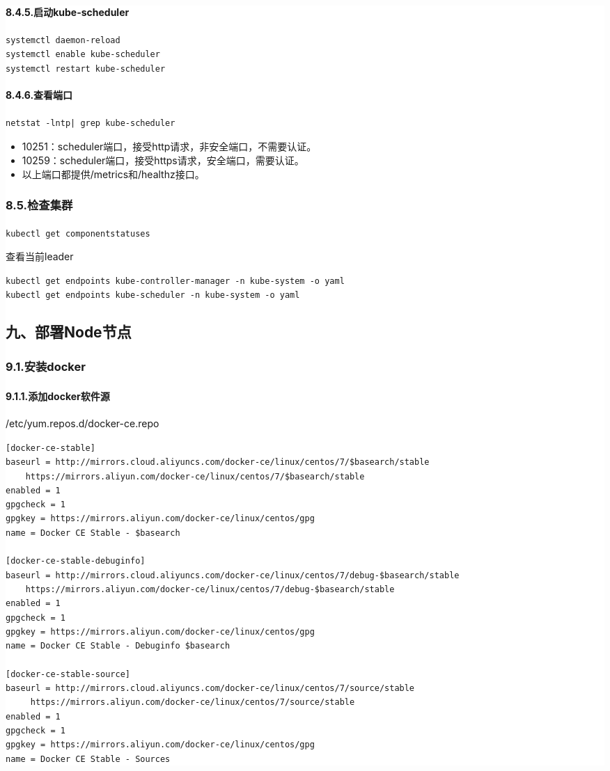 #### 8.4.5.启动kube-scheduler

```
systemctl daemon-reload
systemctl enable kube-scheduler
systemctl restart kube-scheduler
```

#### 8.4.6.查看端口

```
netstat -lntp| grep kube-scheduler
```

- 10251：scheduler端口，接受http请求，非安全端口，不需要认证。
- 10259：scheduler端口，接受https请求，安全端口，需要认证。
- 以上端口都提供/metrics和/healthz接口。

### 8.5.检查集群

```
kubectl get componentstatuses
```

查看当前leader

```
kubectl get endpoints kube-controller-manager -n kube-system -o yaml 
kubectl get endpoints kube-scheduler -n kube-system -o yaml
```



## 九、部署Node节点

### 9.1.安装docker

#### 9.1.1.添加docker软件源

/etc/yum.repos.d/docker-ce.repo

```
[docker-ce-stable]
baseurl = http://mirrors.cloud.aliyuncs.com/docker-ce/linux/centos/7/$basearch/stable
	https://mirrors.aliyun.com/docker-ce/linux/centos/7/$basearch/stable
enabled = 1
gpgcheck = 1
gpgkey = https://mirrors.aliyun.com/docker-ce/linux/centos/gpg
name = Docker CE Stable - $basearch

[docker-ce-stable-debuginfo]
baseurl = http://mirrors.cloud.aliyuncs.com/docker-ce/linux/centos/7/debug-$basearch/stable
	https://mirrors.aliyun.com/docker-ce/linux/centos/7/debug-$basearch/stable
enabled = 1
gpgcheck = 1
gpgkey = https://mirrors.aliyun.com/docker-ce/linux/centos/gpg
name = Docker CE Stable - Debuginfo $basearch

[docker-ce-stable-source]
baseurl = http://mirrors.cloud.aliyuncs.com/docker-ce/linux/centos/7/source/stable 
	 https://mirrors.aliyun.com/docker-ce/linux/centos/7/source/stable
enabled = 1
gpgcheck = 1
gpgkey = https://mirrors.aliyun.com/docker-ce/linux/centos/gpg
name = Docker CE Stable - Sources
```
